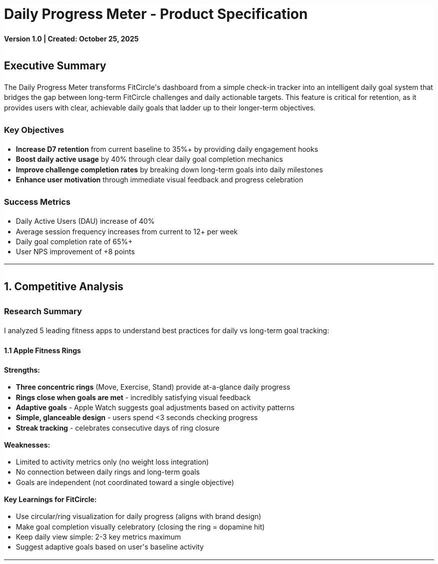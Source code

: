 # Daily Progress Meter - Product Specification
**Version 1.0 | Created: October 25, 2025**

## Executive Summary

The Daily Progress Meter transforms FitCircle's dashboard from a simple check-in tracker into an intelligent daily goal system that bridges the gap between long-term FitCircle challenges and daily actionable targets. This feature is critical for retention, as it provides users with clear, achievable daily goals that ladder up to their longer-term objectives.

### Key Objectives
- **Increase D7 retention** from current baseline to 35%+ by providing daily engagement hooks
- **Boost daily active usage** by 40% through clear daily goal completion mechanics
- **Improve challenge completion rates** by breaking down long-term goals into daily milestones
- **Enhance user motivation** through immediate visual feedback and progress celebration

### Success Metrics
- Daily Active Users (DAU) increase of 40%
- Average session frequency increases from current to 12+ per week
- Daily goal completion rate of 65%+
- User NPS improvement of +8 points

---

## 1. Competitive Analysis

### Research Summary

I analyzed 5 leading fitness apps to understand best practices for daily vs long-term goal tracking:

#### 1.1 Apple Fitness Rings

**Strengths:**
- **Three concentric rings** (Move, Exercise, Stand) provide at-a-glance daily progress
- **Rings close when goals are met** - incredibly satisfying visual feedback
- **Adaptive goals** - Apple Watch suggests goal adjustments based on activity patterns
- **Simple, glanceable design** - users spend <3 seconds checking progress
- **Streak tracking** - celebrates consecutive days of ring closure

**Weaknesses:**
- Limited to activity metrics only (no weight loss integration)
- No connection between daily rings and long-term goals
- Goals are independent (not coordinated toward a single objective)

**Key Learnings for FitCircle:**
- Use circular/ring visualization for daily progress (aligns with brand design)
- Make goal completion visually celebratory (closing the ring = dopamine hit)
- Keep daily view simple: 2-3 key metrics maximum
- Suggest adaptive goals based on user's baseline activity

---
